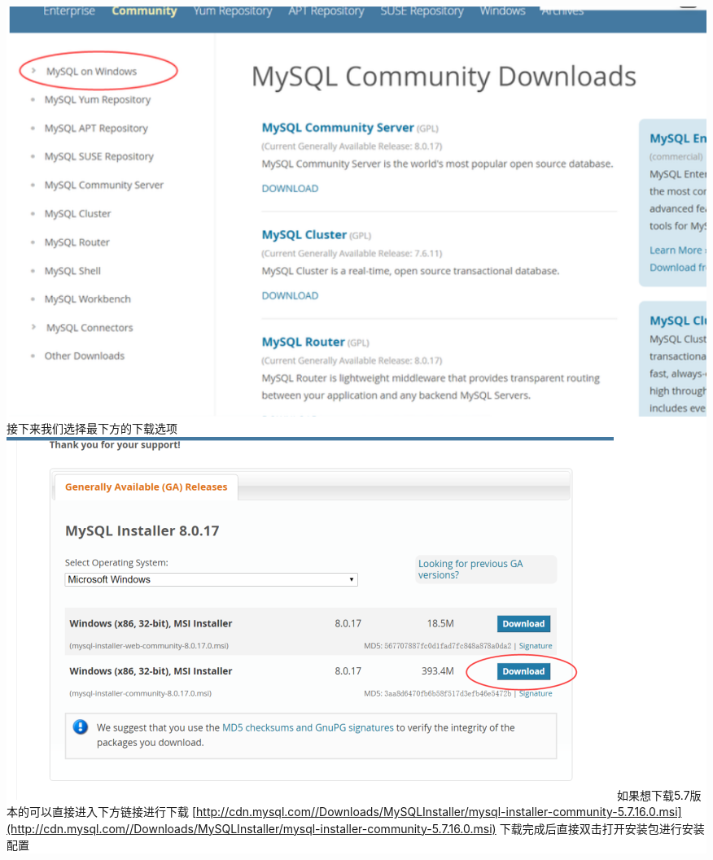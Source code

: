 ![图片.png](../../img/1569056142676-18c1877f-9488-4035-b720-a49881c00277.png#align=left&display=inline&height=437&name=%E5%9B%BE%E7%89%87.png&originHeight=548&originWidth=936&size=249209&status=done&width=746)
接下来我们选择最下方的下载选项
![](../../img/1564196982622-267a4690-a589-451f-a893-96e163543035.png?x-oss-process=image/resize,w_746#align=left&display=inline&height=446&originHeight=446&originWidth=746&status=done&width=746)
如果想下载5.7版本的可以直接进入下方链接进行下载
[http://cdn.mysql.com//Downloads/MySQLInstaller/mysql-installer-community-5.7.16.0.msi](http://cdn.mysql.com//Downloads/MySQLInstaller/mysql-installer-community-5.7.16.0.msi)
下载完成后直接双击打开安装包进行安装配置